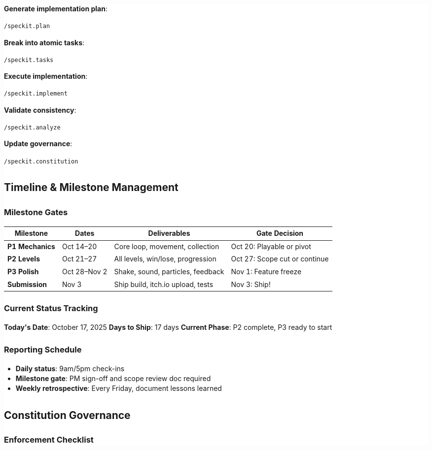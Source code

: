 **Generate implementation plan**:
```bash
/speckit.plan
```

**Break into atomic tasks**:
```bash
/speckit.tasks
```

**Execute implementation**:
```bash
/speckit.implement
```

**Validate consistency**:
```bash
/speckit.analyze
```

**Update governance**:
```bash
/speckit.constitution
```

## Timeline & Milestone Management

### Milestone Gates

| Milestone | Dates | Deliverables | Gate Decision |
|-----------|-------|--------------|---------------|
| **P1 Mechanics** | Oct 14–20 | Core loop, movement, collection | Oct 20: Playable or pivot |
| **P2 Levels** | Oct 21–27 | All levels, win/lose, progression | Oct 27: Scope cut or continue |
| **P3 Polish** | Oct 28–Nov 2 | Shake, sound, particles, feedback | Nov 1: Feature freeze |
| **Submission** | Nov 3 | Ship build, itch.io upload, tests | Nov 3: Ship! |

### Current Status Tracking

**Today's Date**: October 17, 2025
**Days to Ship**: 17 days
**Current Phase**: P2 complete, P3 ready to start

### Reporting Schedule

- **Daily status**: 9am/5pm check-ins
- **Milestone gate**: PM sign-off and scope review doc required
- **Weekly retrospective**: Every Friday, document lessons learned

## Constitution Governance

### Enforcement Checklist
